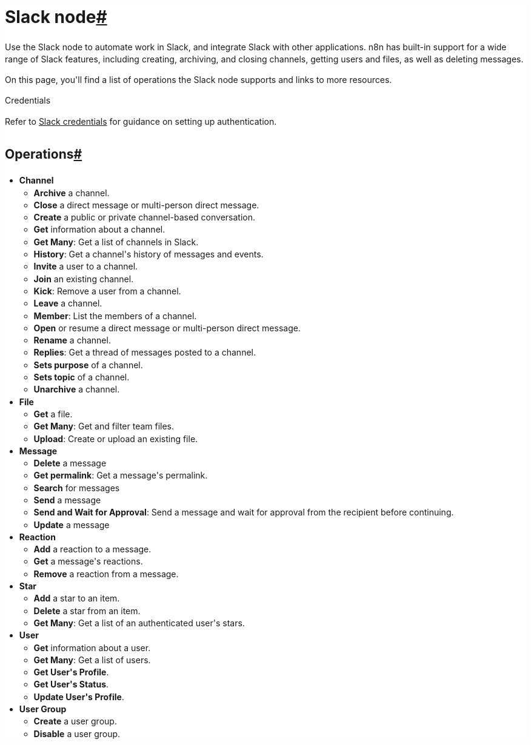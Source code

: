 [](https://github.com/n8n-io/n8n-docs/edit/main/docs/integrations/builtin/app-nodes/n8n-nodes-base.slack.md "Edit this page")

# Slack node[#](#slack-node "Permanent link")

Use the Slack node to automate work in Slack, and integrate Slack with other applications. n8n has built-in support for a wide range of Slack features, including creating, archiving, and closing channels, getting users and files, as well as deleting messages.

On this page, you'll find a list of operations the Slack node supports and links to more resources.

Credentials

Refer to [Slack credentials](../../credentials/slack/) for guidance on setting up authentication.

## Operations[#](#operations "Permanent link")

*   **Channel**
    *   **Archive** a channel.
    *   **Close** a direct message or multi-person direct message.
    *   **Create** a public or private channel-based conversation.
    *   **Get** information about a channel.
    *   **Get Many**: Get a list of channels in Slack.
    *   **History**: Get a channel's history of messages and events.
    *   **Invite** a user to a channel.
    *   **Join** an existing channel.
    *   **Kick**: Remove a user from a channel.
    *   **Leave** a channel.
    *   **Member**: List the members of a channel.
    *   **Open** or resume a direct message or multi-person direct message.
    *   **Rename** a channel.
    *   **Replies**: Get a thread of messages posted to a channel.
    *   **Sets purpose** of a channel.
    *   **Sets topic** of a channel.
    *   **Unarchive** a channel.
*   **File**
    *   **Get** a file.
    *   **Get Many**: Get and filter team files.
    *   **Upload**: Create or upload an existing file.
*   **Message**
    *   **Delete** a message
    *   **Get permalink**: Get a message's permalink.
    *   **Search** for messages
    *   **Send** a message
    *   **Send and Wait for Approval**: Send a message and wait for approval from the recipient before continuing.
    *   **Update** a message
*   **Reaction**
    *   **Add** a reaction to a message.
    *   **Get** a message's reactions.
    *   **Remove** a reaction from a message.
*   **Star**
    *   **Add** a star to an item.
    *   **Delete** a star from an item.
    *   **Get Many**: Get a list of an authenticated user's stars.
*   **User**
    *   **Get** information about a user.
    *   **Get Many**: Get a list of users.
    *   **Get User's Profile**.
    *   **Get User's Status**.
    *   **Update User's Profile**.
*   **User Group**
    *   **Create** a user group.
    *   **Disable** a user group.